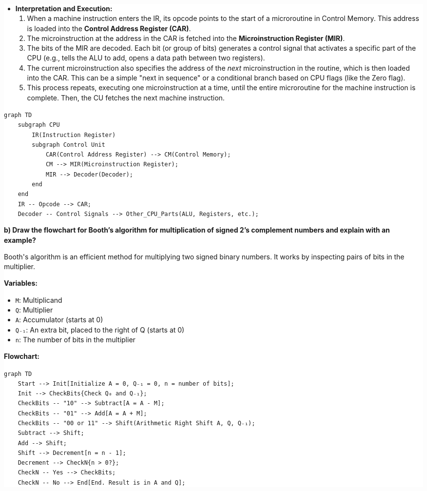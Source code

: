 *   **Interpretation and Execution:**
    1.  When a machine instruction enters the IR, its opcode points to the start of a microroutine in Control Memory. This address is loaded into the **Control Address Register (CAR)**.
    2.  The microinstruction at the address in the CAR is fetched into the **Microinstruction Register (MIR)**.
    3.  The bits of the MIR are decoded. Each bit (or group of bits) generates a control signal that activates a specific part of the CPU (e.g., tells the ALU to add, opens a data path between two registers).
    4.  The current microinstruction also specifies the address of the *next* microinstruction in the routine, which is then loaded into the CAR. This can be a simple "next in sequence" or a conditional branch based on CPU flags (like the Zero flag).
    5.  This process repeats, executing one microinstruction at a time, until the entire microroutine for the machine instruction is complete. Then, the CU fetches the next machine instruction.

```mermaid
graph TD
    subgraph CPU
        IR(Instruction Register)
        subgraph Control Unit
            CAR(Control Address Register) --> CM(Control Memory);
            CM --> MIR(Microinstruction Register);
            MIR --> Decoder(Decoder);
        end
    end
    IR -- Opcode --> CAR;
    Decoder -- Control Signals --> Other_CPU_Parts(ALU, Registers, etc.);
```

**b) Draw the flowchart for Booth’s algorithm for multiplication of signed 2’s complement numbers and explain with an example?**

Booth's algorithm is an efficient method for multiplying two signed binary numbers. It works by inspecting pairs of bits in the multiplier.

**Variables:**
*   `M`: Multiplicand
*   `Q`: Multiplier
*   `A`: Accumulator (starts at 0)
*   `Q₋₁`: An extra bit, placed to the right of Q (starts at 0)
*   `n`: The number of bits in the multiplier

**Flowchart:**
```mermaid
graph TD
    Start --> Init[Initialize A = 0, Q₋₁ = 0, n = number of bits];
    Init --> CheckBits{Check Q₀ and Q₋₁};
    CheckBits -- "10" --> Subtract[A = A - M];
    CheckBits -- "01" --> Add[A = A + M];
    CheckBits -- "00 or 11" --> Shift(Arithmetic Right Shift A, Q, Q₋₁);
    Subtract --> Shift;
    Add --> Shift;
    Shift --> Decrement[n = n - 1];
    Decrement --> CheckN{n > 0?};
    CheckN -- Yes --> CheckBits;
    CheckN -- No --> End[End. Result is in A and Q];
```
